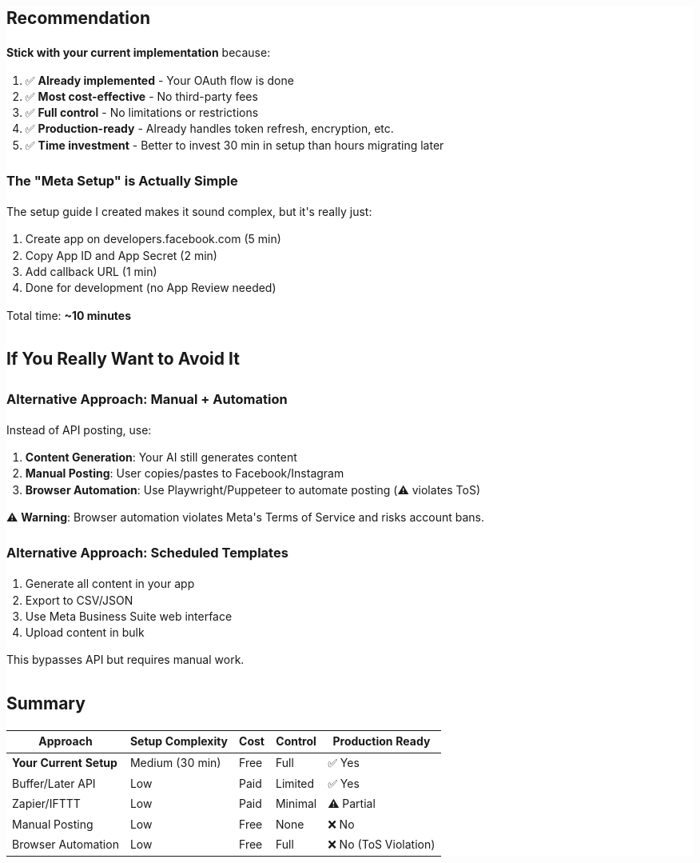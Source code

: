 ## Recommendation

**Stick with your current implementation** because:

1. ✅ **Already implemented** - Your OAuth flow is done
2. ✅ **Most cost-effective** - No third-party fees
3. ✅ **Full control** - No limitations or restrictions
4. ✅ **Production-ready** - Already handles token refresh, encryption, etc.
5. ✅ **Time investment** - Better to invest 30 min in setup than hours migrating later

### The "Meta Setup" is Actually Simple

The setup guide I created makes it sound complex, but it's really just:

1. Create app on developers.facebook.com (5 min)
2. Copy App ID and App Secret (2 min)
3. Add callback URL (1 min)
4. Done for development (no App Review needed)

Total time: **~10 minutes**

## If You Really Want to Avoid It

### Alternative Approach: Manual + Automation

Instead of API posting, use:

1. **Content Generation**: Your AI still generates content
2. **Manual Posting**: User copies/pastes to Facebook/Instagram
3. **Browser Automation**: Use Playwright/Puppeteer to automate posting (⚠️ violates ToS)

⚠️ **Warning**: Browser automation violates Meta's Terms of Service and risks account bans.

### Alternative Approach: Scheduled Templates

1. Generate all content in your app
2. Export to CSV/JSON
3. Use Meta Business Suite web interface
4. Upload content in bulk

This bypasses API but requires manual work.

## Summary

| Approach | Setup Complexity | Cost | Control | Production Ready |
|----------|------------------|------|---------|------------------|
| **Your Current Setup** | Medium (30 min) | Free | Full | ✅ Yes |
| Buffer/Later API | Low | Paid | Limited | ✅ Yes |
| Zapier/IFTTT | Low | Paid | Minimal | ⚠️ Partial |
| Manual Posting | Low | Free | None | ❌ No |
| Browser Automation | Low | Free | Full | ❌ No (ToS Violation) |
